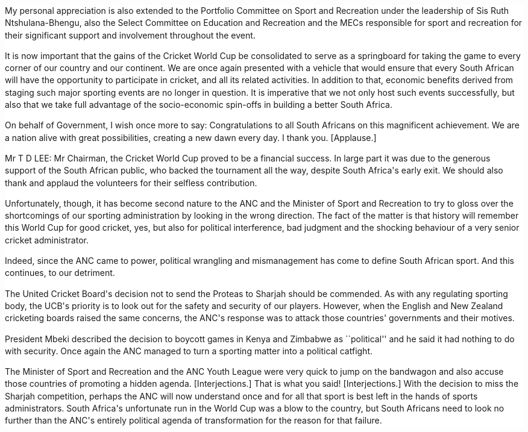 My personal appreciation is also extended  to  the  Portfolio  Committee  on
Sport and Recreation under the  leadership  of  Sis  Ruth  Ntshulana-Bhengu,
also  the  Select  Committee  on  Education  and  Recreation  and  the  MECs
responsible for sport and  recreation  for  their  significant  support  and
involvement throughout the event.

It is now important that the gains of the Cricket World Cup be  consolidated
to serve as a springboard for  taking  the  game  to  every  corner  of  our
country and our continent. We are once again presented with a  vehicle  that
would  ensure  that  every  South  African  will  have  the  opportunity  to
participate in cricket, and all  its  related  activities.  In  addition  to
that, economic benefits derived from staging such major sporting events  are
no longer in question. It is imperative that we not only  host  such  events
successfully, but also that we take full  advantage  of  the  socio-economic
spin-offs in building a better South Africa.

On behalf of Government, I wish once more to  say:  Congratulations  to  all
South Africans on this magnificent achievement. We are a nation  alive  with
great  possibilities,  creating  a  new  dawn  every  day.  I   thank   you.
[Applause.]

Mr T D LEE: Mr Chairman, the Cricket World Cup  proved  to  be  a  financial
success. In large part it was due to  the  generous  support  of  the  South
African public, who  backed  the  tournament  all  the  way,  despite  South
Africa's early exit. We should also thank and  applaud  the  volunteers  for
their selfless contribution.

Unfortunately, though, it has become  second  nature  to  the  ANC  and  the
Minister of Sport and Recreation to try to gloss over  the  shortcomings  of
our sporting administration by looking in the wrong direction. The  fact  of
the matter is that history will remember this World Cup  for  good  cricket,
yes, but also for political interference,  bad  judgment  and  the  shocking
behaviour of a very senior cricket administrator.

Indeed, since the ANC came to power, political wrangling  and  mismanagement
has come  to  define  South  African  sport.  And  this  continues,  to  our
detriment.

The United Cricket Board's decision not  to  send  the  Proteas  to  Sharjah
should be commended.  As  with  any  regulating  sporting  body,  the  UCB's
priority is to look  out  for  the  safety  and  security  of  our  players.
However, when the English and New Zealand cricketing boards raised the  same
concerns, the ANC's response was to attack those countries' governments  and
their motives.

President Mbeki described  the  decision  to  boycott  games  in  Kenya  and
Zimbabwe as ``political'' and he said it had nothing to  do  with  security.
Once again the ANC managed to  turn  a  sporting  matter  into  a  political
catfight.

The Minister of Sport and Recreation and the  ANC  Youth  League  were  very
quick to jump on the bandwagon and also accuse those countries of  promoting
a hidden agenda. [Interjections.] That is what  you  said!  [Interjections.]
With the decision to miss the Sharjah competition, perhaps the ANC will  now
understand once and for all that sport is best left in the hands  of  sports
administrators. South Africa's unfortunate run in the World Cup was  a  blow
to the country, but South Africans need to look no further  than  the  ANC's
entirely  political  agenda  of  transformation  for  the  reason  for  that
failure.
